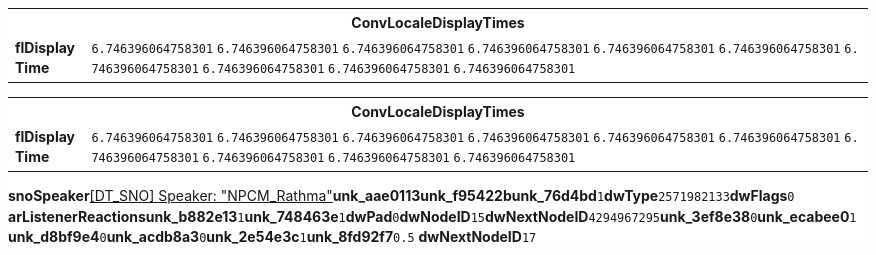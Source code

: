 
<table><tr><th colspan="100%">ConvLocaleDisplayTimes</th></tr><tr><td><b>flDisplayTime</b></td><td><code>6.746396064758301</code>
<code>6.746396064758301</code>
<code>6.746396064758301</code>
<code>6.746396064758301</code>
<code>6.746396064758301</code>
<code>6.746396064758301</code>
<code>6.746396064758301</code>
<code>6.746396064758301</code>
<code>6.746396064758301</code>
<code>6.746396064758301</code>
</td></tr></table>


<table><tr><th colspan="100%">ConvLocaleDisplayTimes</th></tr><tr><td><b>flDisplayTime</b></td><td><code>6.746396064758301</code>
<code>6.746396064758301</code>
<code>6.746396064758301</code>
<code>6.746396064758301</code>
<code>6.746396064758301</code>
<code>6.746396064758301</code>
<code>6.746396064758301</code>
<code>6.746396064758301</code>
<code>6.746396064758301</code>
<code>6.746396064758301</code>
</td></tr></table>


</td></tr></table>


</td></tr><tr><td><b>snoSpeaker</b></td><td><a href="..\Speaker\NPCM_Rathma.spk">[DT_SNO] Speaker: "NPCM_Rathma"</a></td></tr><tr><td><b>unk_aae0113</b></td><td></td></tr><tr><td><b>unk_f95422b</b></td><td></td></tr><tr><td><b>unk_76d4bd</b></td><td><code>1</code></td></tr><tr><td><b>dwType</b></td><td><code>2571982133</code></td></tr><tr><td><b>dwFlags</b></td><td><code>0</code></td></tr><tr><td><b>arListenerReactions</b></td><td></td></tr><tr><td><b>unk_b882e13</b></td><td><code>1</code></td></tr><tr><td><b>unk_748463e</b></td><td><code>1</code></td></tr><tr><td><b>dwPad</b></td><td><code>0</code></td></tr><tr><td><b>dwNodeID</b></td><td><code>15</code></td></tr><tr><td><b>dwNextNodeID</b></td><td><code>4294967295</code></td></tr><tr><td><b>unk_3ef8e38</b></td><td><code>0</code></td></tr><tr><td><b>unk_ecabee0</b></td><td><code>1</code></td></tr><tr><td><b>unk_d8bf9e4</b></td><td><code>0</code></td></tr><tr><td><b>unk_acdb8a3</b></td><td><code>0</code></td></tr><tr><td><b>unk_2e54e3c</b></td><td><code>1</code></td></tr><tr><td><b>unk_8fd92f7</b></td><td><code>0.5</code></td></tr></table>


</td></tr><tr><td><b>dwNextNodeID</b></td><td><code>17</code></td></tr></table>

